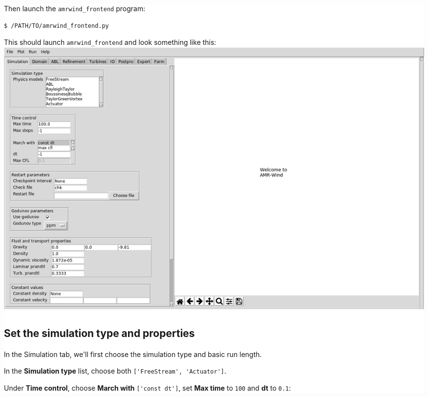 Then launch the `amrwind_frontend` program:  
```bash
$ /PATH/TO/amrwind_frontend.py
```

This should launch `amrwind_frontend` and look something like this:  
![images/amrwind_frontend_startup.png](images/amrwind_frontend_startup.png)

## Set the simulation type and properties

In the Simulation tab, we'll first choose the simulation type and
basic run length.

In the **Simulation type** list, choose both `['FreeStream', 'Actuator']`.

Under **Time control**, choose **March with** `['const dt']`, set
**Max time** to `100` and **dt** to `0.1`:
